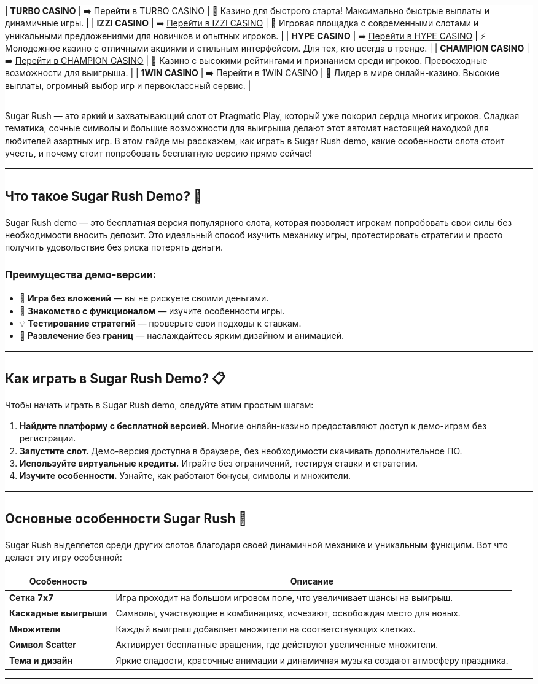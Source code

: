| **TURBO CASINO**     | ➡️ [Перейти в TURBO CASINO](https://turbo-casino.mx/TURVK)                                                                                                 | 🚀 Казино для быстрого старта! Максимально быстрые выплаты и динамичные игры.                                                                                                           |
| **IZZI CASINO**      | ➡️ [Перейти в IZZI CASINO](https://izzi-fr03.com/ca7c8a7b7)                                                                                                | 🔮 Игровая площадка с современными слотами и уникальными предложениями для новичков и опытных игроков.                                                                                   |
| **HYPE CASINO**      | ➡️ [Перейти в HYPE CASINO](https://hypekaz.com/dc2f44ad0)                                                                                                  | ⚡ Молодежное казино с отличными акциями и стильным интерфейсом. Для тех, кто всегда в тренде.                                                                                           |
| **CHAMPION CASINO**  | ➡️ [Перейти в CHAMPION CASINO](https://champcasino.ink/pobeda/doa-hats?p80412p305331p112c)                                                                 | 🏅 Казино с высокими рейтингами и признанием среди игроков. Превосходные возможности для выигрыша.                                                                                       |
| **1WIN CASINO**      | ➡️ [Перейти в 1WIN CASINO](https://brandplay.link/6F5VqbyZ)                                                                                                | 🥇 Лидер в мире онлайн-казино. Высокие выплаты, огромный выбор игр и первоклассный сервис.                                                                                               |

--- 

Sugar Rush — это яркий и захватывающий слот от Pragmatic Play, который уже покорил сердца многих игроков. Сладкая тематика, сочные символы и большие возможности для выигрыша делают этот автомат настоящей находкой для любителей азартных игр. В этом гайде мы расскажем, как играть в Sugar Rush demo, какие особенности слота стоит учесть, и почему стоит попробовать бесплатную версию прямо сейчас!

---

## Что такое Sugar Rush Demo? 🤔

Sugar Rush demo — это бесплатная версия популярного слота, которая позволяет игрокам попробовать свои силы без необходимости вносить депозит. Это идеальный способ изучить механику игры, протестировать стратегии и просто получить удовольствие без риска потерять деньги.

### Преимущества демо-версии:

- 🎯 **Игра без вложений** — вы не рискуете своими деньгами.
- 🍬 **Знакомство с функционалом** — изучите особенности игры.
- 💡 **Тестирование стратегий** — проверьте свои подходы к ставкам.
- 🎉 **Развлечение без границ** — наслаждайтесь ярким дизайном и анимацией.

---

## Как играть в Sugar Rush Demo? 📋

Чтобы начать играть в Sugar Rush demo, следуйте этим простым шагам:

1. **Найдите платформу с бесплатной версией.** Многие онлайн-казино предоставляют доступ к демо-играм без регистрации.
2. **Запустите слот.** Демо-версия доступна в браузере, без необходимости скачивать дополнительное ПО.
3. **Используйте виртуальные кредиты.** Играйте без ограничений, тестируя ставки и стратегии.
4. **Изучите особенности.** Узнайте, как работают бонусы, символы и множители.

---

## Основные особенности Sugar Rush 🎡

Sugar Rush выделяется среди других слотов благодаря своей динамичной механике и уникальным функциям. Вот что делает эту игру особенной:

| **Особенность**         | **Описание**                                                                 |
|--------------------------|-----------------------------------------------------------------------------|
| **Сетка 7x7**           | Игра проходит на большом игровом поле, что увеличивает шансы на выигрыш.    |
| **Каскадные выигрыши**  | Символы, участвующие в комбинациях, исчезают, освобождая место для новых.   |
| **Множители**           | Каждый выигрыш добавляет множители на соответствующих клетках.              |
| **Символ Scatter**      | Активирует бесплатные вращения, где действуют увеличенные множители.        |
| **Тема и дизайн**       | Яркие сладости, красочные анимации и динамичная музыка создают атмосферу праздника. |

---
